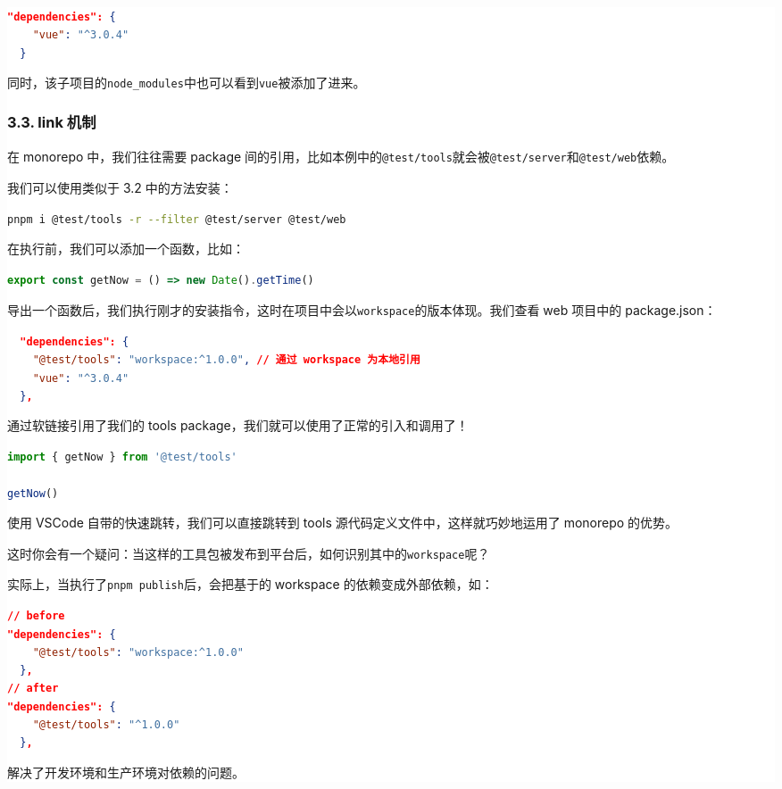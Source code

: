 ```json
"dependencies": {
    "vue": "^3.0.4"
  }
```

同时，该子项目的`node_modules`中也可以看到`vue`被添加了进来。

### **3.3. link 机制**

在 monorepo 中，我们往往需要 package 间的引用，比如本例中的`@test/tools`就会被`@test/server`和`@test/web`依赖。

我们可以使用类似于 3.2 中的方法安装：

```bash
pnpm i @test/tools -r --filter @test/server @test/web
```

在执行前，我们可以添加一个函数，比如：

```js
export const getNow = () => new Date().getTime()
```

导出一个函数后，我们执行刚才的安装指令，这时在项目中会以`workspace`的版本体现。我们查看 web 项目中的 package.json：

```json
  "dependencies": {
    "@test/tools": "workspace:^1.0.0", // 通过 workspace 为本地引用
    "vue": "^3.0.4"
  },
```

通过软链接引用了我们的 tools package，我们就可以使用了正常的引入和调用了！

```js
import { getNow } from '@test/tools'

getNow()
```

使用 VSCode 自带的快速跳转，我们可以直接跳转到 tools 源代码定义文件中，这样就巧妙地运用了 monorepo 的优势。

这时你会有一个疑问：当这样的工具包被发布到平台后，如何识别其中的`workspace`呢？

实际上，当执行了`pnpm publish`后，会把基于的 workspace 的依赖变成外部依赖，如：

```json
// before
"dependencies": {
    "@test/tools": "workspace:^1.0.0"
  },
// after
"dependencies": {
    "@test/tools": "^1.0.0"
  },
```

解决了开发环境和生产环境对依赖的问题。
